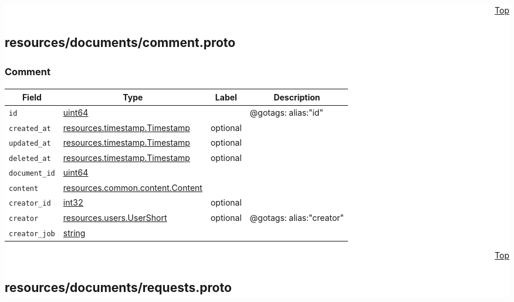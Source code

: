 



 

 

 

 



<a name="resources_documents_comment-proto"></a>
<p align="right"><a href="#top">Top</a></p>

## resources/documents/comment.proto



<a name="resources-documents-Comment"></a>

### Comment



| Field | Type | Label | Description |
| ----- | ---- | ----- | ----------- |
| `id` | [uint64](#uint64) |  | @gotags: alias:"id" |
| `created_at` | [resources.timestamp.Timestamp](#resources-timestamp-Timestamp) | optional |  |
| `updated_at` | [resources.timestamp.Timestamp](#resources-timestamp-Timestamp) | optional |  |
| `deleted_at` | [resources.timestamp.Timestamp](#resources-timestamp-Timestamp) | optional |  |
| `document_id` | [uint64](#uint64) |  |  |
| `content` | [resources.common.content.Content](#resources-common-content-Content) |  |  |
| `creator_id` | [int32](#int32) | optional |  |
| `creator` | [resources.users.UserShort](#resources-users-UserShort) | optional | @gotags: alias:"creator" |
| `creator_job` | [string](#string) |  |  |





 

 

 

 



<a name="resources_documents_requests-proto"></a>
<p align="right"><a href="#top">Top</a></p>

## resources/documents/requests.proto


